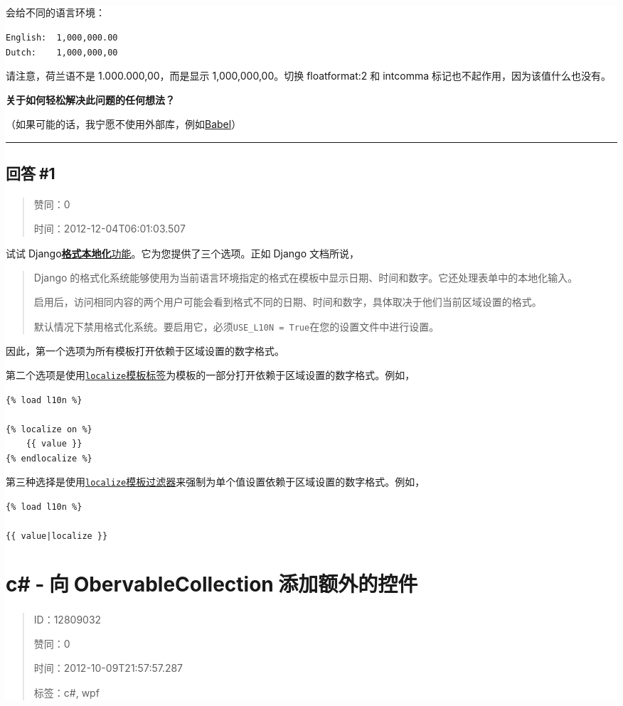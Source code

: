 会给不同的语言环境：

```
English:  1,000,000.00
Dutch:    1,000,000,00 
```

请注意，荷兰语不是 1.000.000,00，而是显示 1,000,000,00。切换 floatformat:2 和 intcomma 标记也不起作用，因为该值什么也没有。

**关于如何轻松解决此问题的任何想法？**

（如果可能的话，我宁愿不使用外部库，例如[Babel](http://babel.edgewall.org/)）

* * *

## 回答 #1

> 赞同：0
> 
> 时间：2012-12-04T06:01:03.507

试试 Django[**格式本地化**功能](https://docs.djangoproject.com/en/dev/topics/i18n/formatting/)。它为您提供了三个选项。正如 Django 文档所说，

> Django 的格式化系统能够使用为当前语言环境指定的格式在模板中显示日期、时间和数字。它还处理表单中的本地化输入。
> 
> 启用后，访问相同内容的两个用户可能会看到格式不同的日期、时间和数字，具体取决于他们当前区域设置的格式。
> 
> 默认情况下禁用格式化系统。要启用它，必须`USE_L10N = True`在您的设置文件中进行设置。

因此，第一个选项为所有模板打开依赖于区域设置的数字格式。

第二个选项是使用[`localize`模板标签](https://docs.djangoproject.com/en/dev/topics/i18n/formatting/#localize)为模板的一部分打开依赖于区域设置的数字格式。例如，

```
{% load l10n %}

{% localize on %}
    {{ value }}
{% endlocalize %} 
```

第三种选择是使用[`localize`模板过滤器](https://docs.djangoproject.com/en/dev/topics/i18n/formatting/#std%3atemplatefilter-localize)来强制为单个值设置依赖于区域设置的数字格式。例如，

```
{% load l10n %}

{{ value|localize }} 
```

# c# - 向 ObervableCollection 添加额外的控件

> ID：12809032
> 
> 赞同：0
> 
> 时间：2012-10-09T21:57:57.287
> 
> 标签：c#, wpf
